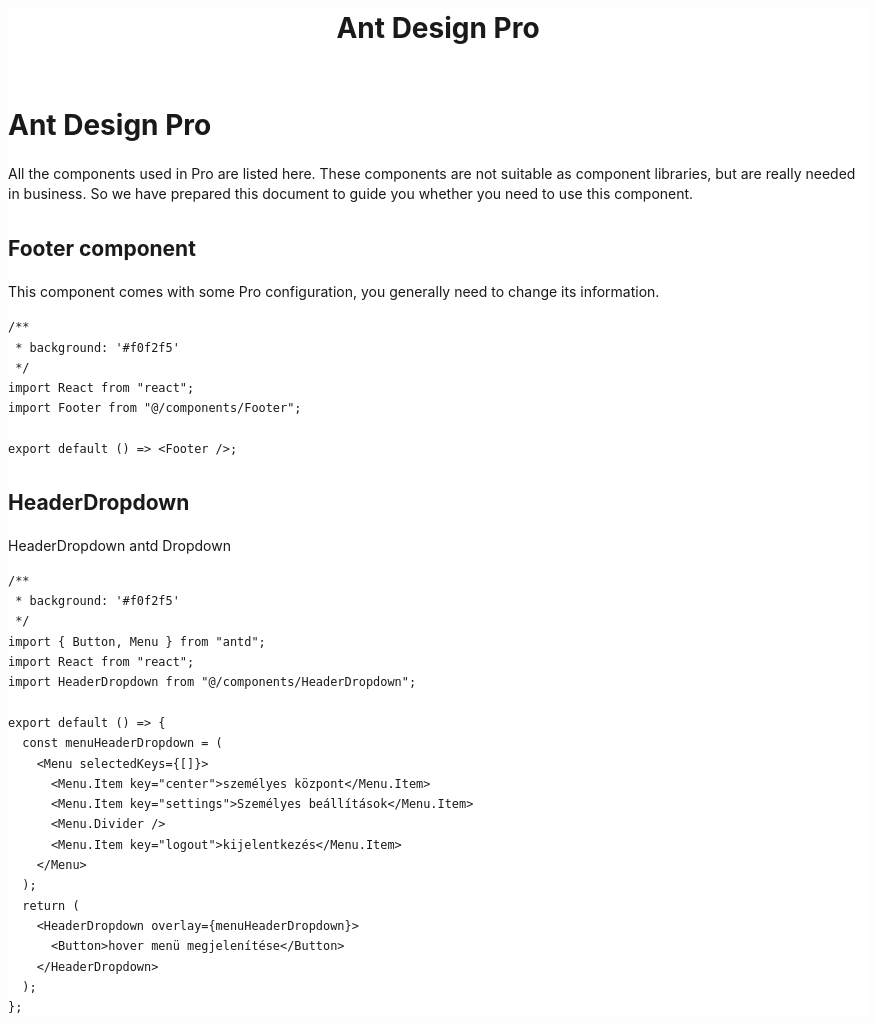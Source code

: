 ﻿---
title: Ant Design Pro
sidemenu: false
---

# Ant Design Pro

All the components used in Pro are listed here. These components are not suitable as component libraries, but are really needed in business. So we have prepared this document to guide you whether you need to use this component.

## Footer component

This component comes with some Pro configuration, you generally need to change its information.

```tsx
/**
 * background: '#f0f2f5'
 */
import React from "react";
import Footer from "@/components/Footer";

export default () => <Footer />;
```

## HeaderDropdown

HeaderDropdown antd Dropdown

```tsx
/**
 * background: '#f0f2f5'
 */
import { Button, Menu } from "antd";
import React from "react";
import HeaderDropdown from "@/components/HeaderDropdown";

export default () => {
  const menuHeaderDropdown = (
    <Menu selectedKeys={[]}>
      <Menu.Item key="center">személyes központ</Menu.Item>
      <Menu.Item key="settings">Személyes beállítások</Menu.Item>
      <Menu.Divider />
      <Menu.Item key="logout">kijelentkezés</Menu.Item>
    </Menu>
  );
  return (
    <HeaderDropdown overlay={menuHeaderDropdown}>
      <Button>hover menü megjelenítése</Button>
    </HeaderDropdown>
  );
};
```
